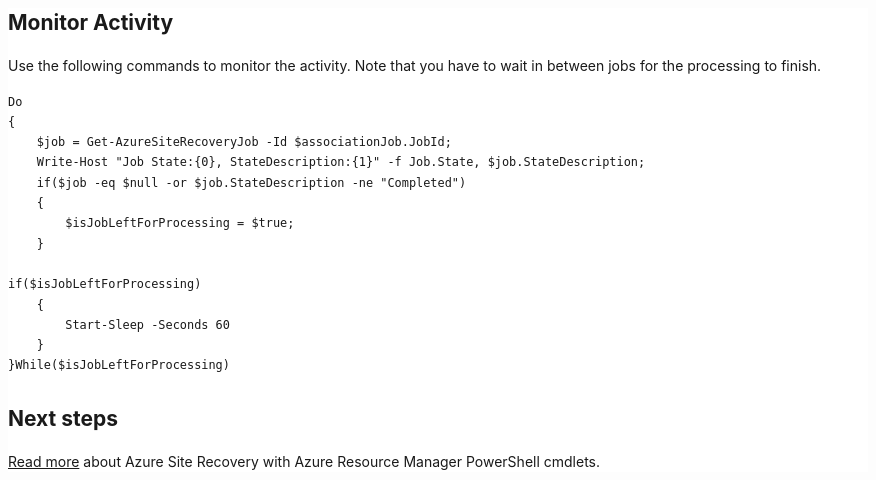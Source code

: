 ## <a name=monitor></a> Monitor Activity
Use the following commands to monitor the activity. Note that you have to wait in between jobs for the processing to finish.

    Do
    {
        $job = Get-AzureSiteRecoveryJob -Id $associationJob.JobId;
        Write-Host "Job State:{0}, StateDescription:{1}" -f Job.State, $job.StateDescription;
        if($job -eq $null -or $job.StateDescription -ne "Completed")
        {
            $isJobLeftForProcessing = $true;
        }

    if($isJobLeftForProcessing)
        {
            Start-Sleep -Seconds 60
        }
    }While($isJobLeftForProcessing)



## Next steps
[Read more](/powershell/module/azurerm.recoveryservices.backup/#recovery) about Azure Site Recovery with Azure Resource Manager PowerShell cmdlets.
